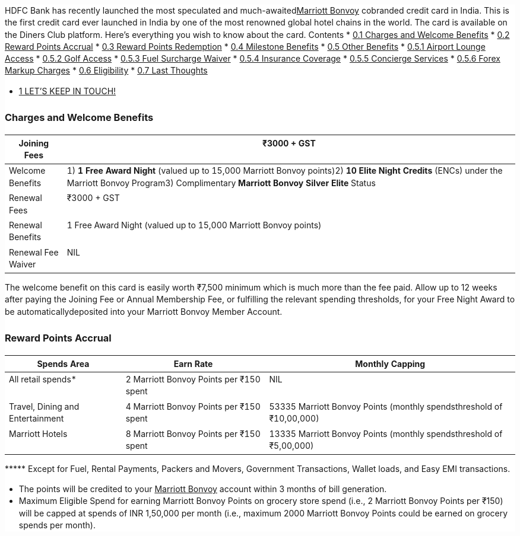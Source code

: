 HDFC Bank has recently launched the most speculated and much-awaited[Marriott Bonvoy](https://www.technofino.in/marriott-bonvoy-the-ultimate-guide-for-indians/) cobranded credit card in India. This is the first credit card ever launched in India by one of the most renowned global hotel chains in the world. The card is available on the Diners Club platform.
Here’s everything you wish to know about the card.
Contents
    * [0.1 Charges and Welcome Benefits](https://www.technofino.in/hdfc-marriott-bonvoy-credit-card-review/#Charges_and_Welcome_Benefits)
    * [0.2 Reward Points Accrual](https://www.technofino.in/hdfc-marriott-bonvoy-credit-card-review/#Reward_Points_Accrual)
    * [0.3 Reward Points Redemption](https://www.technofino.in/hdfc-marriott-bonvoy-credit-card-review/#Reward_Points_Redemption)
    * [0.4 Milestone Benefits](https://www.technofino.in/hdfc-marriott-bonvoy-credit-card-review/#Milestone_Benefits)
    * [0.5 Other Benefits](https://www.technofino.in/hdfc-marriott-bonvoy-credit-card-review/#Other_Benefits)
      * [0.5.1 Airport Lounge Access](https://www.technofino.in/hdfc-marriott-bonvoy-credit-card-review/#Airport_Lounge_Access)
      * [0.5.2 Golf Access](https://www.technofino.in/hdfc-marriott-bonvoy-credit-card-review/#Golf_Access)
      * [0.5.3 Fuel Surcharge Waiver](https://www.technofino.in/hdfc-marriott-bonvoy-credit-card-review/#Fuel_Surcharge_Waiver)
      * [0.5.4 Insurance Coverage](https://www.technofino.in/hdfc-marriott-bonvoy-credit-card-review/#Insurance_Coverage)
      * [0.5.5 Concierge Services](https://www.technofino.in/hdfc-marriott-bonvoy-credit-card-review/#Concierge_Services)
      * [0.5.6 Forex Markup Charges](https://www.technofino.in/hdfc-marriott-bonvoy-credit-card-review/#Forex_Markup_Charges)
    * [0.6 Eligibility](https://www.technofino.in/hdfc-marriott-bonvoy-credit-card-review/#Eligibility)
    * [0.7 Last Thoughts](https://www.technofino.in/hdfc-marriott-bonvoy-credit-card-review/#Last_Thoughts)
  * [1 LET’S KEEP IN TOUCH!](https://www.technofino.in/hdfc-marriott-bonvoy-credit-card-review/#LETS_KEEP_IN_TOUCH)


### **Charges and Welcome Benefits**
Joining Fees| ₹3000 + GST  
---|---  
Welcome Benefits| 1) **1 Free Award Night** (valued up to 15,000 Marriott Bonvoy points)2) **10 Elite Night Credits** (ENCs) under the Marriott Bonvoy Program3) Complimentary **Marriott Bonvoy Silver Elite** Status  
Renewal Fees| ₹3000 + GST  
Renewal Benefits| 1 Free Award Night (valued up to 15,000 Marriott Bonvoy points)  
Renewal Fee Waiver| NIL  
The welcome benefit on this card is easily worth ₹7,500 minimum which is much more than the fee paid. Allow up to 12 weeks after paying the Joining Fee or Annual Membership Fee, or fulfilling the relevant spending thresholds, for your Free Night Award to be automaticallydeposited into your Marriott Bonvoy Member Account.
### **Reward Points Accrual**
**Spends Area**| **Earn Rate**| **Monthly Capping**  
---|---|---  
All retail spends*| 2 Marriott Bonvoy Points per ₹150 spent| NIL  
Travel, Dining and Entertainment| 4 Marriott Bonvoy Points per ₹150 spent| 53335 Marriott Bonvoy Points (monthly spendsthreshold of ₹10,00,000)  
Marriott Hotels| 8 Marriott Bonvoy Points per ₹150 spent| 13335 Marriott Bonvoy Points (monthly spendsthreshold of ₹5,00,000)  
***** Except for Fuel, Rental Payments, Packers and Movers, Government Transactions, Wallet loads, and Easy EMI transactions.
  * The points will be credited to your [Marriott Bonvoy](https://www.technofino.in/marriott-bonvoy-the-ultimate-guide-for-indians/) account within 3 months of bill generation.
  * Maximum Eligible Spend for earning Marriott Bonvoy Points on grocery store spend (i.e., 2 Marriott Bonvoy Points per ₹150) will be capped at spends of INR 1,50,000 per month (i.e., maximum 2000 Marriott Bonvoy Points could be earned on grocery spends per month).